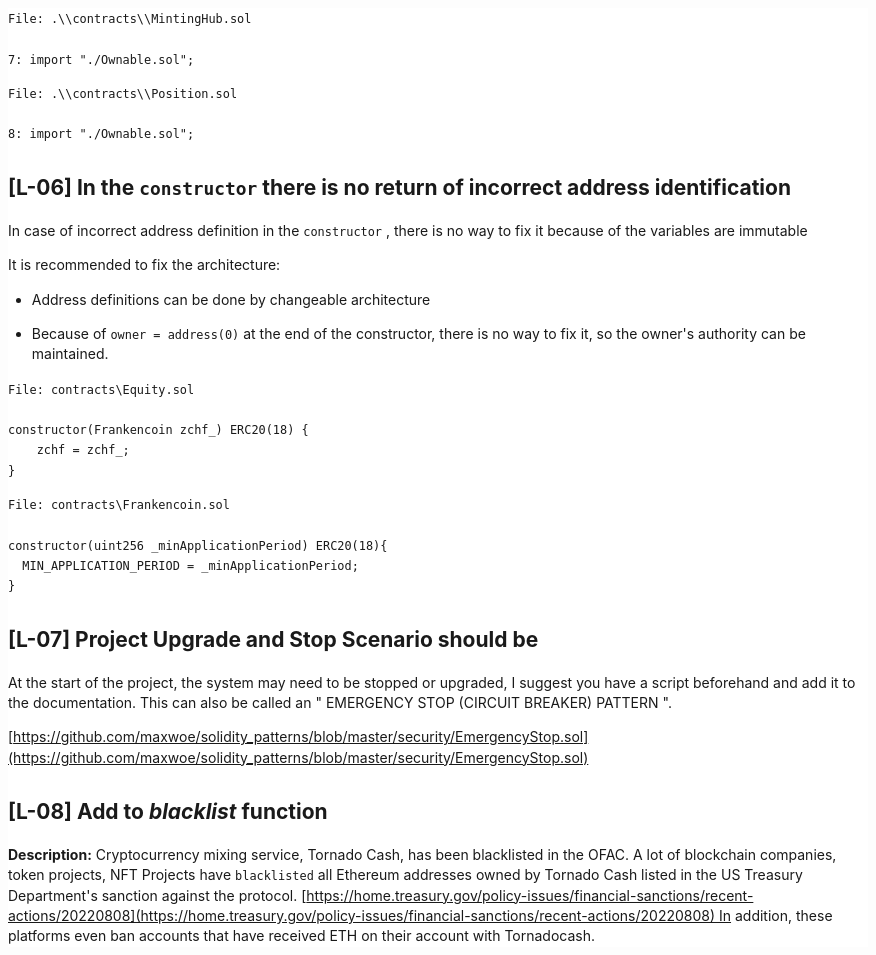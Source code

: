 ```solidity
File: .\\contracts\\MintingHub.sol

7: import "./Ownable.sol";
```

```solidity
File: .\\contracts\\Position.sol

8: import "./Ownable.sol";
```

## [L-06] In the `constructor` there is no return of incorrect address identification

In case of incorrect address definition in the `constructor` , there is no way to fix it because of the variables are immutable

It is recommended to fix the architecture:

- Address definitions can be done by changeable architecture 

- Because of `owner = address(0)` at the end of the constructor, there is no way to fix it, so the owner's authority can be maintained.

```solidity
File: contracts\Equity.sol

constructor(Frankencoin zchf_) ERC20(18) {
    zchf = zchf_;
}
```

```solidity
File: contracts\Frankencoin.sol

constructor(uint256 _minApplicationPeriod) ERC20(18){
  MIN_APPLICATION_PERIOD = _minApplicationPeriod;
}
```

## [L-07] Project Upgrade and Stop Scenario should be

At the start of the project, the system may need to be stopped or upgraded, I suggest you have a script beforehand and add it to the documentation. This can also be called an " EMERGENCY STOP (CIRCUIT BREAKER) PATTERN ".

[https://github.com/maxwoe/solidity_patterns/blob/master/security/EmergencyStop.sol](https://github.com/maxwoe/solidity_patterns/blob/master/security/EmergencyStop.sol)

## [L-08] Add to *blacklist* function

**Description:** Cryptocurrency mixing service, Tornado Cash, has been blacklisted in the OFAC. A lot of blockchain companies, token projects, NFT Projects have `blacklisted` all Ethereum addresses owned by Tornado Cash listed in the US Treasury Department's sanction against the protocol. [https://home.treasury.gov/policy-issues/financial-sanctions/recent-actions/20220808](https://home.treasury.gov/policy-issues/financial-sanctions/recent-actions/20220808) In addition, these platforms even ban accounts that have received ETH on their account with Tornadocash.
